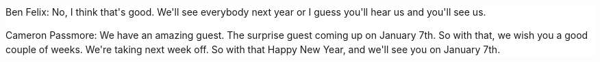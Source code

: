 Ben Felix: No, I think that's good. We'll see everybody next year or I guess you'll hear us and you'll see us.

Cameron Passmore: We have an amazing guest. The surprise guest coming up on January 7th. So with that, we wish you a good couple of weeks. We're taking next week off. So with that Happy New Year, and we'll see you on January 7th.